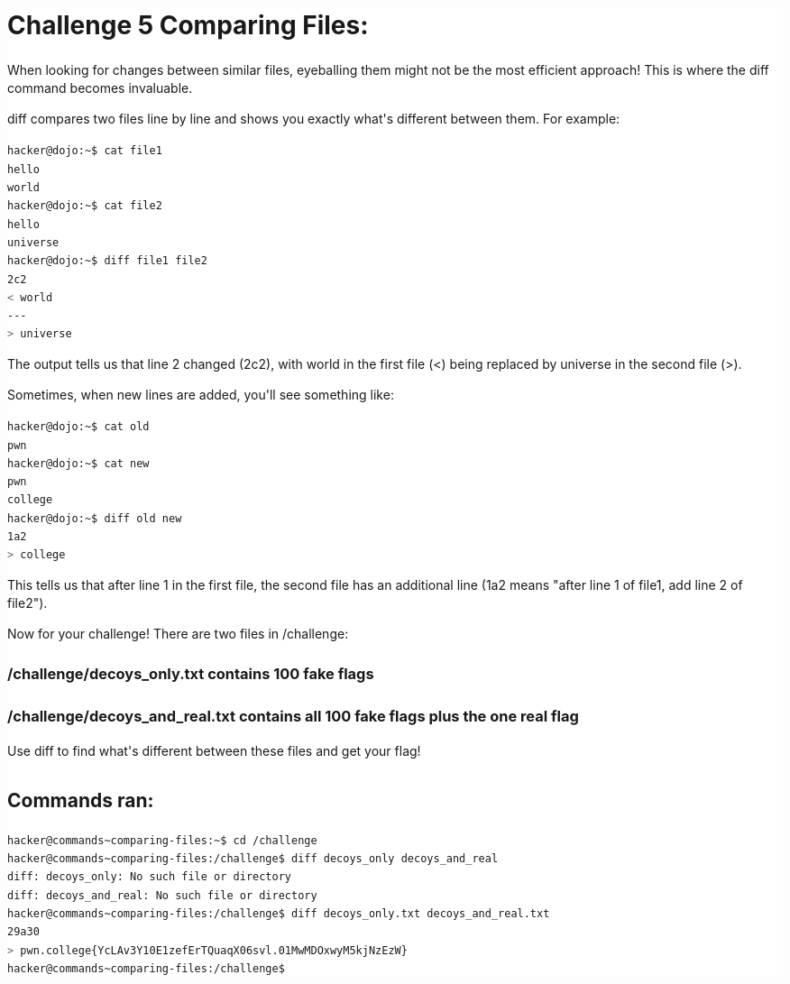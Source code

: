 # Challenge 5 Comparing Files:
When looking for changes between similar files, eyeballing them might not be the most efficient approach! This is where the diff command becomes invaluable.

diff compares two files line by line and shows you exactly what's different between them. For example:

```sh
hacker@dojo:~$ cat file1
hello
world
hacker@dojo:~$ cat file2
hello
universe
hacker@dojo:~$ diff file1 file2
2c2
< world
---
> universe
```

The output tells us that line 2 changed (2c2), with world in the first file (<) being replaced by universe in the second file (>).

Sometimes, when new lines are added, you'll see something like:

```sh
hacker@dojo:~$ cat old
pwn
hacker@dojo:~$ cat new
pwn
college
hacker@dojo:~$ diff old new
1a2
> college
```

This tells us that after line 1 in the first file, the second file has an additional line (1a2 means "after line 1 of file1, add line 2 of file2").

Now for your challenge! There are two files in /challenge:

### /challenge/decoys_only.txt contains 100 fake flags
### /challenge/decoys_and_real.txt contains all 100 fake flags plus the one real flag
Use diff to find what's different between these files and get your flag!

## Commands ran:

```sh
hacker@commands~comparing-files:~$ cd /challenge
hacker@commands~comparing-files:/challenge$ diff decoys_only decoys_and_real
diff: decoys_only: No such file or directory
diff: decoys_and_real: No such file or directory
hacker@commands~comparing-files:/challenge$ diff decoys_only.txt decoys_and_real.txt
29a30
> pwn.college{YcLAv3Y10E1zefErTQuaqX06svl.01MwMDOxwyM5kjNzEzW}
hacker@commands~comparing-files:/challenge$
```
